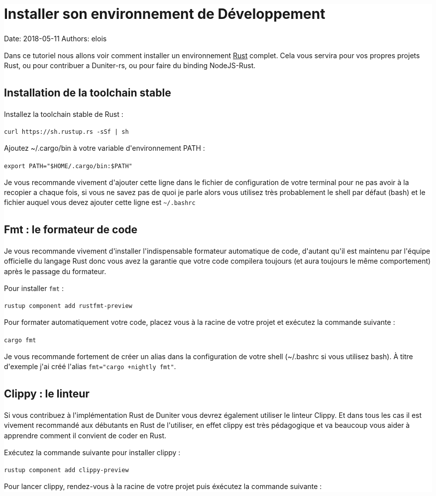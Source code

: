 # Installer son environnement de Développement

Date: 2018-05-11
Authors: elois

Dans ce tutoriel nous allons voir comment installer un environnement [Rust](https://www.rust-lang.org) complet.
Cela vous servira pour vos propres projets Rust, ou pour contribuer a Duniter-rs, ou pour faire du binding NodeJS-Rust.

## Installation de la toolchain stable

Installez la toolchain stable de Rust :

    curl https://sh.rustup.rs -sSf | sh

Ajoutez ~/.cargo/bin à votre variable d'environnement PATH :

    export PATH="$HOME/.cargo/bin:$PATH"

Je vous recommande vivement d'ajouter cette ligne dans le fichier de configuration de votre terminal pour ne pas avoir à la recopier a chaque fois, si vous ne savez pas de quoi je parle alors vous utilisez très probablement le shell par défaut (bash) et le fichier auquel vous devez ajouter cette ligne est `~/.bashrc`

## Fmt : le formateur de code

Je vous recommande vivement d'installer l'indispensable formateur automatique de code, d'autant qu'il est maintenu par l'équipe officielle du langage Rust donc vous avez la garantie que votre code compilera toujours (et aura toujours le même comportement) après le passage du formateur.

Pour installer `fmt` :

    rustup component add rustfmt-preview

Pour formater automatiquement votre code, placez vous à la racine de votre projet et exécutez la commande suivante :

    cargo fmt

Je vous recommande fortement de créer un alias dans la configuration de votre shell (~/.bashrc si vous utilisez bash). À titre d'exemple j'ai créé l'alias `fmt="cargo +nightly fmt"`.

## Clippy : le linteur

Si vous contribuez à l'implémentation Rust de Duniter vous devrez également utiliser le linteur Clippy. Et dans tous les cas il est vivement recommandé aux débutants en Rust de l'utiliser, en effet clippy est très pédagogique et va beaucoup vous aider à apprendre comment il convient de coder en Rust.

Exécutez la commande suivante pour installer clippy :

    rustup component add clippy-preview

Pour lancer clippy, rendez-vous à la racine de votre projet puis éxécutez la commande suivante :
